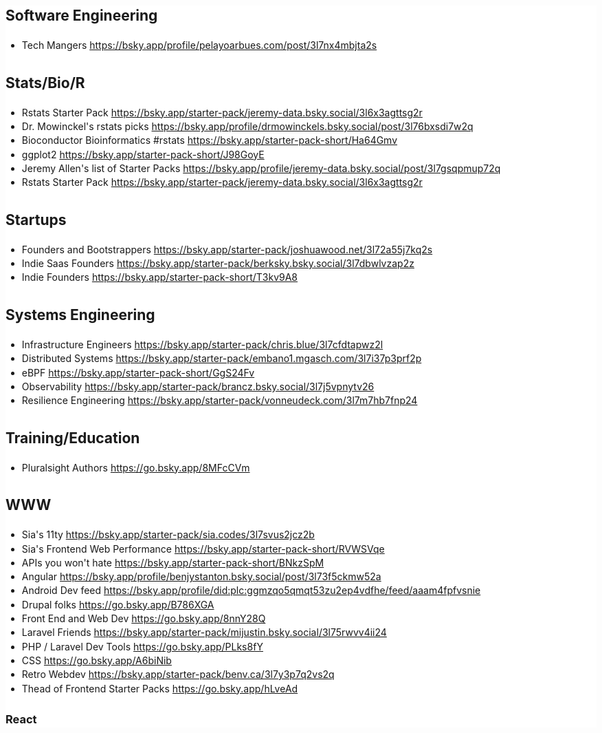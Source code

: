 ## Software Engineering

* Tech Mangers <https://bsky.app/profile/pelayoarbues.com/post/3l7nx4mbjta2s>

## Stats/Bio/R

* Rstats Starter Pack <https://bsky.app/starter-pack/jeremy-data.bsky.social/3l6x3agttsg2r>
* Dr. Mowinckel's rstats picks <https://bsky.app/profile/drmowinckels.bsky.social/post/3l76bxsdi7w2q>
* Bioconductor Bioinformatics #rstats <https://bsky.app/starter-pack-short/Ha64Gmv>
* ggplot2 <https://bsky.app/starter-pack-short/J98GoyE>
* Jeremy Allen's list of Starter Packs <https://bsky.app/profile/jeremy-data.bsky.social/post/3l7gsqpmup72q>
* Rstats Starter Pack <https://bsky.app/starter-pack/jeremy-data.bsky.social/3l6x3agttsg2r>

## Startups

* Founders and Bootstrappers <https://bsky.app/starter-pack/joshuawood.net/3l72a55j7kq2s>
* Indie Saas Founders <https://bsky.app/starter-pack/berksky.bsky.social/3l7dbwlvzap2z>
* Indie Founders <https://bsky.app/starter-pack-short/T3kv9A8>

## Systems Engineering

* Infrastructure Engineers  <https://bsky.app/starter-pack/chris.blue/3l7cfdtapwz2l>
* Distributed Systems <https://bsky.app/starter-pack/embano1.mgasch.com/3l7i37p3prf2p>
* eBPF <https://bsky.app/starter-pack-short/GgS24Fv>
* Observability <https://bsky.app/starter-pack/brancz.bsky.social/3l7j5vpnytv26>
* Resilience Engineering <https://bsky.app/starter-pack/vonneudeck.com/3l7m7hb7fnp24>

## Training/Education

* Pluralsight Authors <https://go.bsky.app/8MFcCVm>

## WWW

* Sia's 11ty <https://bsky.app/starter-pack/sia.codes/3l7svus2jcz2b>
* Sia's Frontend Web Performance <https://bsky.app/starter-pack-short/RVWSVqe>
* APIs you won't hate <https://bsky.app/starter-pack-short/BNkzSpM>
* Angular <https://bsky.app/profile/benjystanton.bsky.social/post/3l73f5ckmw52a>
* Android Dev feed <https://bsky.app/profile/did:plc:ggmzqo5qmqt53zu2ep4vdfhe/feed/aaam4fpfvsnie>
* Drupal folks <https://go.bsky.app/B786XGA>
* Front End and Web Dev <https://go.bsky.app/8nnY28Q>
* Laravel Friends <https://bsky.app/starter-pack/mijustin.bsky.social/3l75rwvv4ii24>
* PHP / Laravel Dev Tools <https://go.bsky.app/PLks8fY>
* CSS <https://go.bsky.app/A6biNib>
* Retro Webdev <https://bsky.app/starter-pack/benv.ca/3l7y3p7q2vs2q>
* Thead of Frontend Starter Packs <https://go.bsky.app/hLveAd>

### React

